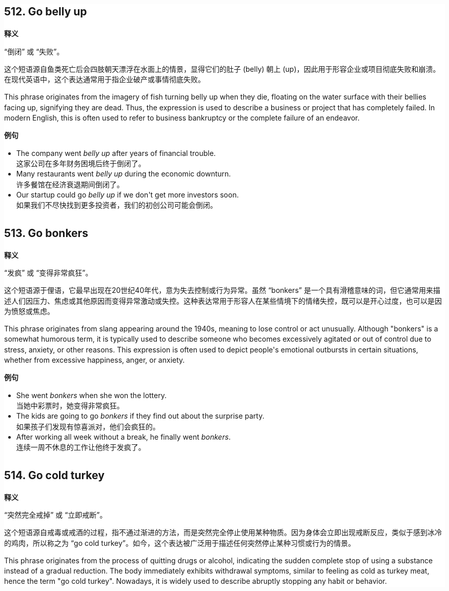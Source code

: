 
## 512. Go belly up

**释义**

“倒闭” 或 “失败”。

这个短语源自鱼类死亡后会四肢朝天漂浮在水面上的情景，显得它们的肚子 (belly) 朝上 (up)，因此用于形容企业或项目彻底失败和崩溃。在现代英语中，这个表达通常用于指企业破产或事情彻底失败。

This phrase originates from the imagery of fish turning belly up when they die, floating on the water surface with their bellies facing up, signifying they are dead. Thus, the expression is used to describe a business or project that has completely failed. In modern English, this is often used to refer to business bankruptcy or the complete failure of an endeavor.

**例句**

- The company went *belly up* after years of financial trouble.<br/>这家公司在多年财务困境后终于倒闭了。
- Many restaurants went *belly up* during the economic downturn.<br/>许多餐馆在经济衰退期间倒闭了。
- Our startup could go *belly up* if we don't get more investors soon.<br/>如果我们不尽快找到更多投资者，我们的初创公司可能会倒闭。

## 513. Go bonkers

**释义**

“发疯” 或 “变得非常疯狂”。

这个短语源于俚语，它最早出现在20世纪40年代，意为失去控制或行为异常。虽然 “bonkers” 是一个具有滑稽意味的词，但它通常用来描述人们因压力、焦虑或其他原因而变得异常激动或失控。这种表达常用于形容人在某些情境下的情绪失控，既可以是开心过度，也可以是因为愤怒或焦虑。

This phrase originates from slang appearing around the 1940s, meaning to lose control or act unusually. Although "bonkers" is a somewhat humorous term, it is typically used to describe someone who becomes excessively agitated or out of control due to stress, anxiety, or other reasons. This expression is often used to depict people's emotional outbursts in certain situations, whether from excessive happiness, anger, or anxiety.

**例句**

- She went *bonkers* when she won the lottery.<br/>当她中彩票时，她变得非常疯狂。
- The kids are going to go *bonkers* if they find out about the surprise party.<br/>如果孩子们发现有惊喜派对，他们会疯狂的。
- After working all week without a break, he finally went *bonkers*.<br/>连续一周不休息的工作让他终于发疯了。

## 514. Go cold turkey

**释义**

“突然完全戒掉” 或 “立即戒断”。

这个短语源自戒毒或戒酒的过程，指不通过渐进的方法，而是突然完全停止使用某种物质。因为身体会立即出现戒断反应，类似于感到冰冷的鸡肉，所以称之为 “go cold turkey”。如今，这个表达被广泛用于描述任何突然停止某种习惯或行为的情景。

This phrase originates from the process of quitting drugs or alcohol, indicating the sudden complete stop of using a substance instead of a gradual reduction. The body immediately exhibits withdrawal symptoms, similar to feeling as cold as turkey meat, hence the term "go cold turkey". Nowadays, it is widely used to describe abruptly stopping any habit or behavior.
